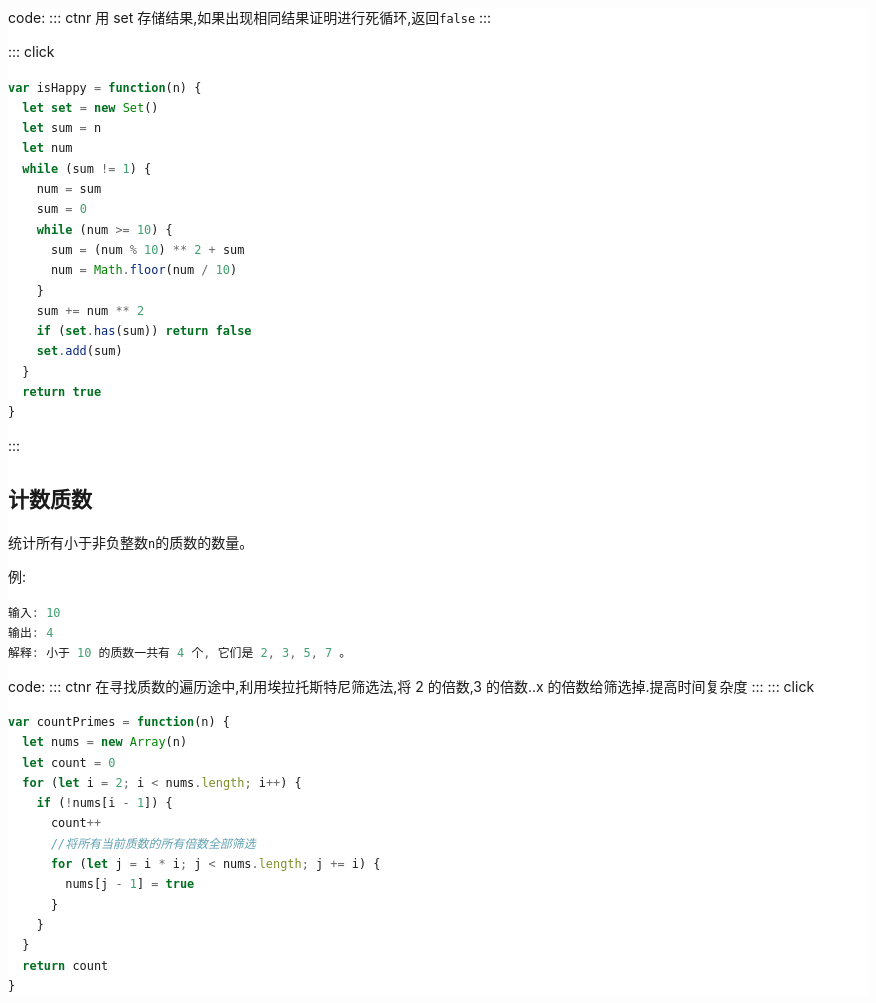 code:
::: ctnr
用 set 存储结果,如果出现相同结果证明进行死循环,返回`false`
:::

::: click

```js
var isHappy = function(n) {
  let set = new Set()
  let sum = n
  let num
  while (sum != 1) {
    num = sum
    sum = 0
    while (num >= 10) {
      sum = (num % 10) ** 2 + sum
      num = Math.floor(num / 10)
    }
    sum += num ** 2
    if (set.has(sum)) return false
    set.add(sum)
  }
  return true
}
```

:::

## 计数质数

统计所有小于非负整数`n`的质数的数量。

例:

```js
输入: 10
输出: 4
解释: 小于 10 的质数一共有 4 个, 它们是 2, 3, 5, 7 。
```

code:
::: ctnr
在寻找质数的遍历途中,利用埃拉托斯特尼筛选法,将 2 的倍数,3 的倍数..x 的倍数给筛选掉.提高时间复杂度
:::
::: click

```js
var countPrimes = function(n) {
  let nums = new Array(n)
  let count = 0
  for (let i = 2; i < nums.length; i++) {
    if (!nums[i - 1]) {
      count++
      //将所有当前质数的所有倍数全部筛选
      for (let j = i * i; j < nums.length; j += i) {
        nums[j - 1] = true
      }
    }
  }
  return count
}
```
